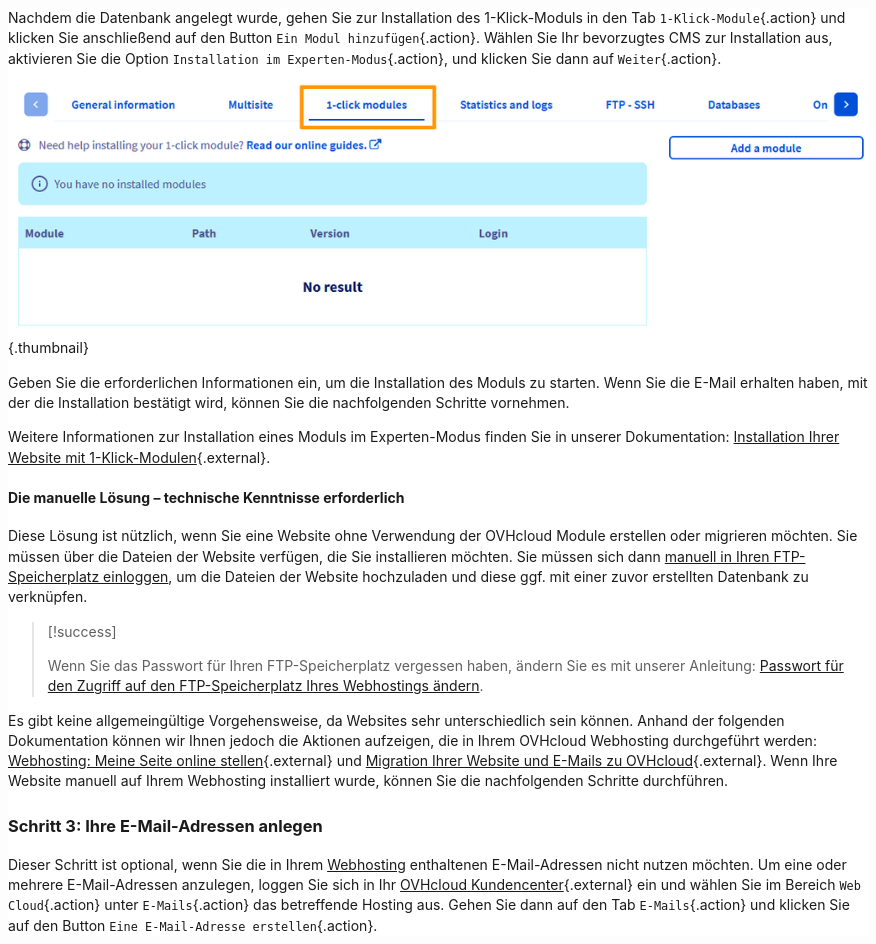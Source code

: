 Nachdem die Datenbank angelegt wurde, gehen Sie zur Installation des 1-Klick-Moduls in den Tab `1-Klick-Module`{.action} und klicken Sie anschließend auf den Button `Ein Modul hinzufügen`{.action}. Wählen Sie Ihr bevorzugtes CMS zur Installation aus, aktivieren Sie die Option `Installation im Experten-Modus`{.action}, und klicken Sie dann auf `Weiter`{.action}.

![Zugriff auf die 1-Klick-Module](images/access-to-the-1-click-modules-section.png){.thumbnail}

Geben Sie die erforderlichen Informationen ein, um die Installation des Moduls zu starten. Wenn Sie die E-Mail erhalten haben, mit der die Installation bestätigt wird, können Sie die nachfolgenden Schritte vornehmen.

Weitere Informationen zur Installation eines Moduls im Experten-Modus finden Sie in unserer Dokumentation: [Installation Ihrer Website mit 1-Klick-Modulen](/pages/web_cloud/web_hosting/cms_install_1_click_modules){.external}.

#### Die manuelle Lösung – technische Kenntnisse erforderlich

Diese Lösung ist nützlich, wenn Sie eine Website ohne Verwendung der OVHcloud Module erstellen oder migrieren möchten. Sie müssen über die Dateien der Website verfügen, die Sie installieren möchten. Sie müssen sich dann [manuell in Ihren FTP-Speicherplatz einloggen](/pages/web_cloud/web_hosting/ftp_connection), um die Dateien der Website hochzuladen und diese ggf. mit einer zuvor erstellten Datenbank zu verknüpfen.

> [!success]
>
> Wenn Sie das Passwort für Ihren FTP-Speicherplatz vergessen haben, ändern Sie es mit unserer Anleitung: [Passwort für den Zugriff auf den FTP-Speicherplatz Ihres Webhostings ändern](/pages/web_cloud/web_hosting/ftp_change_password).
>

Es gibt keine allgemeingültige Vorgehensweise, da Websites sehr unterschiedlich sein können. Anhand der folgenden Dokumentation können wir Ihnen jedoch die Aktionen aufzeigen, die in Ihrem OVHcloud Webhosting durchgeführt werden: [Webhosting: Meine Seite online stellen](/pages/web_cloud/web_hosting/hosting_how_to_get_my_website_online){.external} und [Migration Ihrer Website und E-Mails zu OVHcloud](/pages/web_cloud/web_hosting/hosting_migrating_to_ovh){.external}. Wenn Ihre Website manuell auf Ihrem Webhosting installiert wurde, können Sie die nachfolgenden Schritte durchführen.

### Schritt 3: Ihre E-Mail-Adressen anlegen

Dieser Schritt ist optional, wenn Sie die in Ihrem [Webhosting](https://www.ovhcloud.com/de/web-hosting/) enthaltenen E-Mail-Adressen nicht nutzen möchten. Um eine oder mehrere E-Mail-Adressen anzulegen, loggen Sie sich in Ihr [OVHcloud Kundencenter](https://www.ovh.com/auth/?action=gotomanager&from=https://www.ovh.de/&ovhSubsidiary=de){.external} ein und wählen Sie im Bereich `Web Cloud`{.action} unter `E-Mails`{.action} das betreffende Hosting aus. Gehen Sie dann auf den Tab `E-Mails`{.action} und klicken Sie auf den Button `Eine E-Mail-Adresse erstellen`{.action}.
